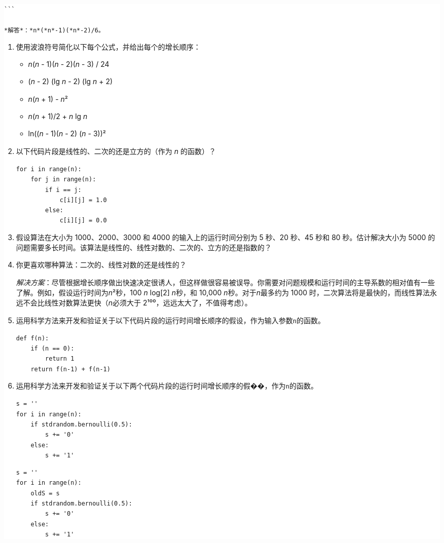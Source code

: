     ```

    *解答*：*n*(*n*-1)(*n*-2)/6。

1.  使用波浪符号简化以下每个公式，并给出每个的增长顺序：

    +   *n*(*n* - 1)(*n* - 2)(*n* - 3) / 24

    +   (*n* - 2) (lg *n* - 2) (lg *n* + 2)

    +   *n*(*n* + 1) - *n*²

    +   *n*(*n* + 1)/2 + *n* lg *n*

    +   ln((*n* - 1)(*n* - 2) (*n* - 3))²

1.  以下代码片段是线性的、二次的还是立方的（作为 *n* 的函数）？

    ```
    for i in range(n):
        for j in range(n):
            if i == j:
                c[i][j] = 1.0
            else:
                c[i][j] = 0.0

    ```

1.  假设算法在大小为 1000、2000、3000 和 4000 的输入上的运行时间分别为 5 秒、20 秒、45 秒和 80 秒。估计解决大小为 5000 的问题需要多长时间。该算法是线性的、线性对数的、二次的、立方的还是指数的？

1.  你更喜欢哪种算法：二次的、线性对数的还是线性的？

    *解决方案*：尽管根据增长顺序做出快速决定很诱人，但这样做很容易被误导。你需要对问题规模和运行时间的主导系数的相对值有一些了解。例如，假设运行时间为*n*²秒，100 *n* log[2] *n*秒，和 10,000 *n*秒。对于*n*最多约为 1000 时，二次算法将是最快的，而线性算法永远不会比线性对数算法更快（*n*必须大于 2¹⁰⁰，远远太大了，不值得考虑）。

1.  运用科学方法来开发和验证关于以下代码片段的运行时间增长顺序的假设，作为输入参数`n`的函数。

    ```
    def f(n):
        if (n == 0):
            return 1
        return f(n-1) + f(n-1)

    ```

1.  运用科学方法来开发和验证关于以下两个代码片段的运行时间增长顺序的假��，作为`n`的函数。

    ```
    s = ''
    for i in range(n):
        if stdrandom.bernoulli(0.5):
            s += '0'
        else:
            s += '1'

    ```

    ```
    s = ''
    for i in range(n):
        oldS = s
        if stdrandom.bernoulli(0.5):
            s += '0'
        else:
            s += '1'
